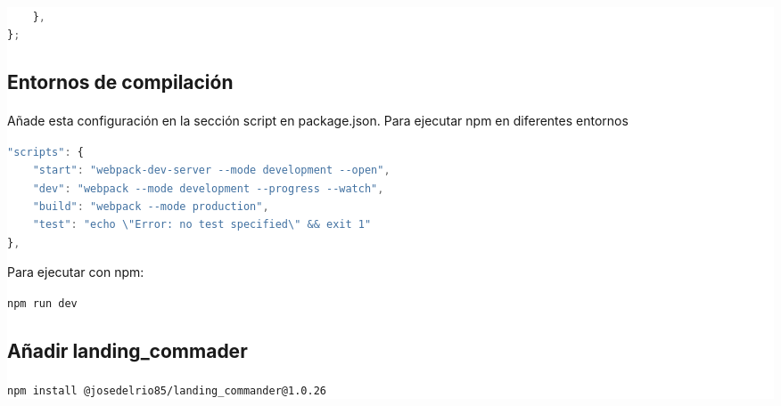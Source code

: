 ```js
    },
};
```

## Entornos de compilación

Añade esta configuración en la sección script en package.json. Para ejecutar npm en diferentes entornos

``` js
"scripts": {
    "start": "webpack-dev-server --mode development --open",
    "dev": "webpack --mode development --progress --watch",
    "build": "webpack --mode production",
    "test": "echo \"Error: no test specified\" && exit 1"
},
```

Para ejecutar con npm:

```bash
npm run dev
```

## Añadir landing_commader

```bash
npm install @josedelrio85/landing_commander@1.0.26
```